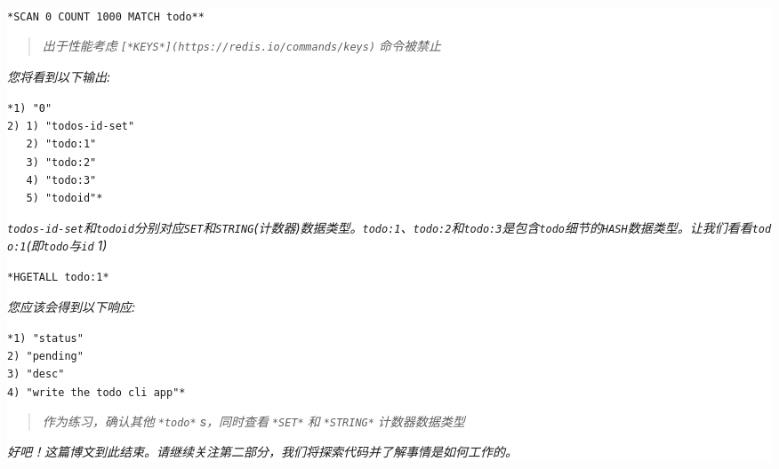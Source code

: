 ```
*SCAN 0 COUNT 1000 MATCH todo**
```

> **出于性能考虑* `[*KEYS*](https://redis.io/commands/keys)` *命令被禁止**

*您将看到以下输出:*

```
*1) "0"
2) 1) "todos-id-set"
   2) "todo:1"
   3) "todo:2"
   4) "todo:3"
   5) "todoid"*
```

*`todos-id-set`和`todoid`分别对应`SET`和`STRING`(计数器)数据类型。`todo:1`、`todo:2`和`todo:3`是包含`todo`细节的`HASH`数据类型。让我们看看`todo:1`(即`todo`与`id` 1)*

```
*HGETALL todo:1*
```

*您应该会得到以下响应:*

```
*1) "status"
2) "pending"
3) "desc"
4) "write the todo cli app"*
```

> **作为练习，确认其他* `*todo*` *s，同时查看* `*SET*` *和* `*STRING*` *计数器数据类型**

*好吧！这篇博文到此结束。请继续关注第二部分，我们将探索代码并了解事情是如何工作的。*